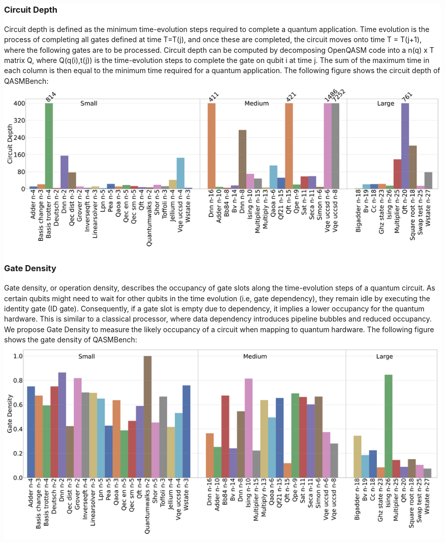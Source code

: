 

### Circuit Depth

Circuit depth is defined as the minimum time-evolution steps required to complete a quantum application. Time evolution is the process of completing all gates defined at time T=T(j), and once these are completed, the circuit moves onto time T = T(j+1), where the following gates are to be processed. Circuit depth can be computed by decomposing OpenQASM code into a n(q) x T matrix Q, where Q(q(i),t(j)) is the time-evolution steps to complete the gate on qubit i at time j. The sum of the maximum time in each column is then equal to the minimum time required for a quantum application. The following figure shows the circuit depth of QASMBench:
![alt text](img/circuit_depth.png)

### Gate Density

Gate density, or operation density, describes the occupancy of gate slots along the time-evolution steps of a quantum circuit. As certain qubits might need to wait for other qubits in the time evolution (i.e, gate dependency), they remain idle by executing the identity gate (ID gate). Consequently, if a gate slot is empty due to dependency, it implies a lower occupancy for the quantum hardware. This is similar to a classical processor, where data dependency introduces pipeline bubbles and reduced occupancy. We propose Gate Density to measure the likely occupancy of a circuit when mapping to quantum hardware. The following figure shows the gate density of QASMBench:
![alt text](img/gate_density.png)

